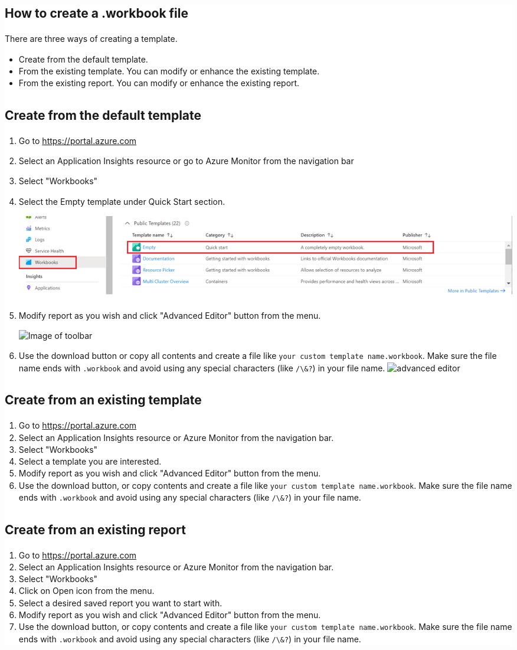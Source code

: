 ## How to create a .workbook file
There are three ways of creating a template. 
* Create from the default template.
* From the existing template. You can modify or enhance the existing template.
* From the existing report. You can modify or enhance the existing report.

## Create from the default template
1. Go to https://portal.azure.com 
2. Select an Application Insights resource or go to Azure Monitor from the navigation bar
3. Select "Workbooks"
4. Select the Empty template under Quick Start section.

    ![Image of empty template](./Images/EmptyTemplate.png)

5. Modify report as you wish and click "Advanced Editor" button from the menu. 

    ![Image of toolbar](./Images/Toolbar-AdvancedEditor.png)

6. Use the download button or copy all contents and create a file like `your custom template name.workbook`. 
   Make sure the file name ends with `.workbook` and avoid using any special characters (like `/\&?`) in your file name.
    ![advanced editor](./Images/AdvancedEditor.png)

## Create from an existing template
1. Go to https://portal.azure.com 
2. Select an Application Insights resource or Azure Monitor from the navigation bar.
3. Select "Workbooks"
4. Select a template you are interested.
5. Modify report as you wish and click "Advanced Editor" button from the menu. 
6. Use the download button, or copy contents and create a file like `your custom template name.workbook`. 
   Make sure the file name ends with `.workbook` and avoid using any special characters (like `/\&?`) in your file name.
	
## Create from an existing report
1. Go to https://portal.azure.com 
2. Select an Application Insights resource or Azure Monitor from the navigation bar.
3. Select "Workbooks"
4. Click on Open icon from the menu.
5. Select a desired saved report you want to start with.
6. Modify report as you wish and click "Advanced Editor" button from the menu. 
7. Use the download button, or copy contents and create a file like `your custom template name.workbook`. 
   Make sure the file name ends with `.workbook` and avoid using any special characters (like `/\&?`) in your file name.
